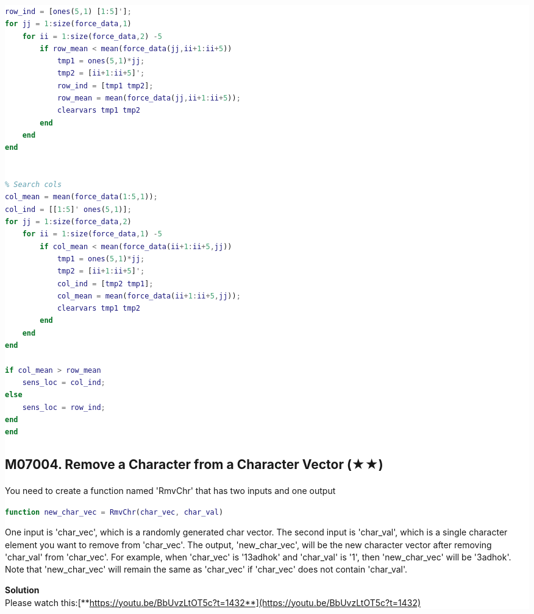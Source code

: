 ```matlab
row_ind = [ones(5,1) [1:5]'];
for jj = 1:size(force_data,1)
    for ii = 1:size(force_data,2) -5
        if row_mean < mean(force_data(jj,ii+1:ii+5))
            tmp1 = ones(5,1)*jj;
            tmp2 = [ii+1:ii+5]';
            row_ind = [tmp1 tmp2];
            row_mean = mean(force_data(jj,ii+1:ii+5));
            clearvars tmp1 tmp2
        end
    end
end


% Search cols
col_mean = mean(force_data(1:5,1));
col_ind = [[1:5]' ones(5,1)];
for jj = 1:size(force_data,2)
    for ii = 1:size(force_data,1) -5
        if col_mean < mean(force_data(ii+1:ii+5,jj))
            tmp1 = ones(5,1)*jj;
            tmp2 = [ii+1:ii+5]';
            col_ind = [tmp2 tmp1];
            col_mean = mean(force_data(ii+1:ii+5,jj));
            clearvars tmp1 tmp2
        end
    end
end

if col_mean > row_mean
    sens_loc = col_ind;
else
    sens_loc = row_ind;
end
end
```

## M07004. Remove a Character from a Character Vector (★★)

You need to create a function named 'RmvChr' that has two inputs and one output

``` matlab
function new_char_vec = RmvChr(char_vec, char_val)
```
One input is 'char_vec', which is a randomly generated char vector. The second input is 'char_val', which is a single character element you want to remove from 'char_vec'. The output, 'new_char_vec', will be the new character vector after removing 'char_val' from 'char_vec'. For example, when 'char_vec' is '13adhok' and 'char_val' is '1', then 'new_char_vec' will be '3adhok'. Note that 'new_char_vec' will remain the same as 'char_vec' if 'char_vec' does not contain 'char_val'.

**Solution**  
Please watch this:[**https://youtu.be/BbUvzLtOT5c?t=1432**](https://youtu.be/BbUvzLtOT5c?t=1432)
